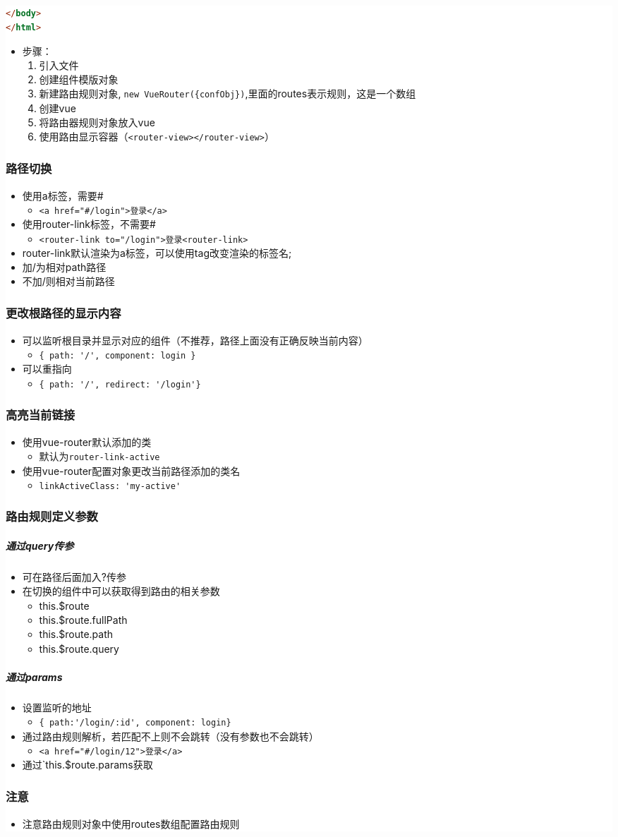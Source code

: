 ```html
</body>
</html>
```
- 步骤：
    1. 引入文件
    2. 创建组件模版对象
    3. 新建路由规则对象, `new VueRouter({confObj})`,里面的routes表示规则，这是一个数组
    4. 创建vue
    5. 将路由器规则对象放入vue
    6. 使用路由显示容器（`<router-view></router-view>`）

### 路径切换
- 使用a标签，需要#
    - `<a href="#/login">登录</a>`
- 使用router-link标签，不需要#
    - `<router-link to="/login">登录<router-link>`
- router-link默认渲染为a标签，可以使用tag改变渲染的标签名;
- 加/为相对path路径
- 不加/则相对当前路径

### 更改根路径的显示内容
- 可以监听根目录并显示对应的组件（不推荐，路径上面没有正确反映当前内容）
    - `{ path: '/', component: login }`
- 可以重指向
    - `{ path: '/', redirect: '/login'}`

### 高亮当前链接
- 使用vue-router默认添加的类
    - 默认为`router-link-active`
- 使用vue-router配置对象更改当前路径添加的类名
    - `linkActiveClass: 'my-active'`

### 路由规则定义参数
##### 通过query传参
- 可在路径后面加入?传参
- 在切换的组件中可以获取得到路由的相关参数
    - this.$route
    - this.$route.fullPath
    - this.$route.path
    - this.$route.query

##### 通过params
- 设置监听的地址
    - `{ path:'/login/:id', component: login}`
- 通过路由规则解析，若匹配不上则不会跳转（没有参数也不会跳转）
    - `<a href="#/login/12">登录</a>`
- 通过`this.$route.params获取

### 注意
- 注意路由规则对象中使用routes数组配置路由规则
